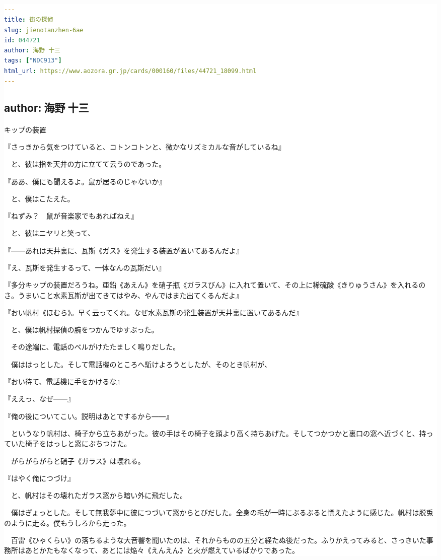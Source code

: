 ```yaml
---
title: 街の探偵
slug: jienotanzhen-6ae
id: 044721
author: 海野 十三
tags: ["NDC913"]
html_url: https://www.aozora.gr.jp/cards/000160/files/44721_18099.html
---
```


## author: 海野 十三

キップの装置



『さっきから気をつけていると、コトンコトンと、微かなリズミカルな音がしているね』

　と、彼は指を天井の方に立てて云うのであった。

『ああ、僕にも聞えるよ。鼠が居るのじゃないか』

　と、僕はこたえた。

『ねずみ？　鼠が音楽家でもあればねえ』

　と、彼はニヤリと笑って、

『――あれは天井裏に、瓦斯《ガス》を発生する装置が置いてあるんだよ』

『え、瓦斯を発生するって、一体なんの瓦斯だい』

『多分キップの装置だろうね。亜鉛《あえん》を硝子瓶《ガラスびん》に入れて置いて、その上に稀硫酸《きりゅうさん》を入れるのさ。うまいこと水素瓦斯が出てきてはやみ、やんではまた出てくるんだよ』

『おい帆村《ほむら》。早く云ってくれ。なぜ水素瓦斯の発生装置が天井裏に置いてあるんだ』

　と、僕は帆村探偵の腕をつかんでゆすぶった。

　その途端に、電話のベルがけたたましく鳴りだした。

　僕ははっとした。そして電話機のところへ駈けよろうとしたが、そのとき帆村が、

『おい待て、電話機に手をかけるな』

『ええっ、なぜ――』

『俺の後についてこい。説明はあとでするから――』

　というなり帆村は、椅子から立ちあがった。彼の手はその椅子を頭より高く持ちあげた。そしてつかつかと裏口の窓へ近づくと、持っていた椅子をはっしと窓にぶちつけた。

　がらがらがらと硝子《ガラス》は壊れる。

『はやく俺につづけ』

　と、帆村はその壊れたガラス窓から暗い外に飛だした。

　僕はぎょっとした。そして無我夢中に彼につづいて窓からとびだした。全身の毛が一時にぶるぶると慓えたように感じた。帆村は脱兎のように走る。僕もうしろから走った。

　百雷《ひゃくらい》の落ちるような大音響を聞いたのは、それからものの五分と経たぬ後だった。ふりかえってみると、さっきいた事務所はあとかたもなくなって、あとには焔々《えんえん》と火が燃えているばかりであった。

